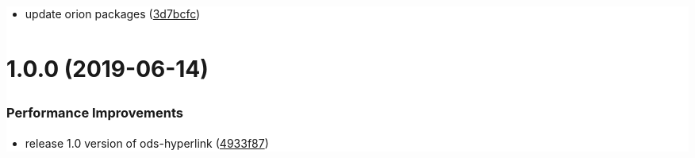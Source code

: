 * update orion packages ([3d7bcfc](https://github.com/AlaskaAirlines/OrionStatelessComponents__ods-hyperlink/commit/3d7bcfc))

# 1.0.0 (2019-06-14)


### Performance Improvements

* release 1.0 version of ods-hyperlink ([4933f87](https://github.com/AlaskaAirlines/OrionStatelessComponents__ods-hyperlink/commit/4933f87))
